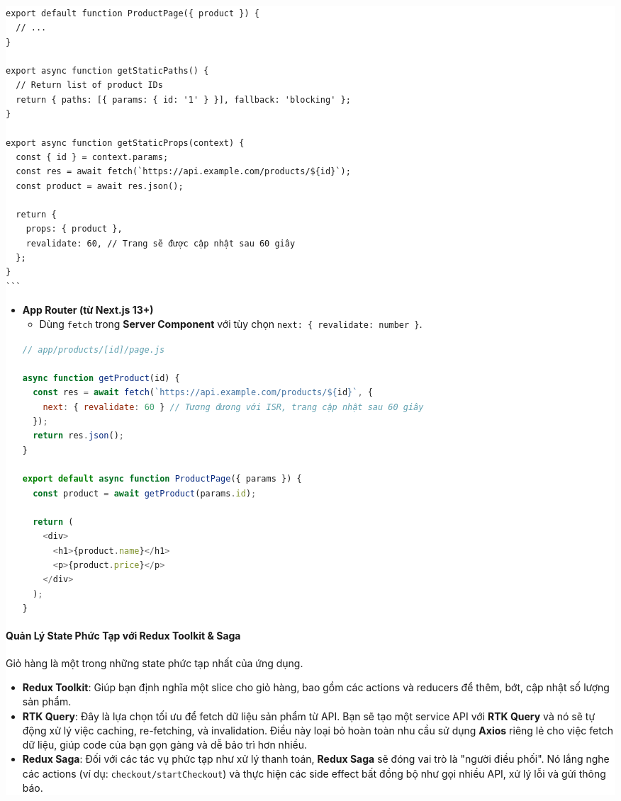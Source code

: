     export default function ProductPage({ product }) {
      // ...
    }

    export async function getStaticPaths() {
      // Return list of product IDs
      return { paths: [{ params: { id: '1' } }], fallback: 'blocking' };
    }

    export async function getStaticProps(context) {
      const { id } = context.params;
      const res = await fetch(`https://api.example.com/products/${id}`);
      const product = await res.json();
      
      return {
        props: { product },
        revalidate: 60, // Trang sẽ được cập nhật sau 60 giây
      };
    }
    ```
  * **App Router (từ Next.js 13+)**
      * Dùng `fetch` trong **Server Component** với tùy chọn `next: { revalidate: number }`.
    <!-- end list -->
    ```javascript
    // app/products/[id]/page.js

    async function getProduct(id) {
      const res = await fetch(`https://api.example.com/products/${id}`, {
        next: { revalidate: 60 } // Tương đương với ISR, trang cập nhật sau 60 giây
      });
      return res.json();
    }

    export default async function ProductPage({ params }) {
      const product = await getProduct(params.id);
      
      return (
        <div>
          <h1>{product.name}</h1>
          <p>{product.price}</p>
        </div>
      );
    }
    ```
#### **Quản Lý State Phức Tạp với Redux Toolkit & Saga**

Giỏ hàng là một trong những state phức tạp nhất của ứng dụng.

* **Redux Toolkit**: Giúp bạn định nghĩa một slice cho giỏ hàng, bao gồm các actions và reducers để thêm, bớt, cập nhật số lượng sản phẩm.
* **RTK Query**: Đây là lựa chọn tối ưu để fetch dữ liệu sản phẩm từ API. Bạn sẽ tạo một service API với **RTK Query** và nó sẽ tự động xử lý việc caching, re-fetching, và invalidation. Điều này loại bỏ hoàn toàn nhu cầu sử dụng **Axios** riêng lẻ cho việc fetch dữ liệu, giúp code của bạn gọn gàng và dễ bảo trì hơn nhiều.
* **Redux Saga**: Đối với các tác vụ phức tạp như xử lý thanh toán, **Redux Saga** sẽ đóng vai trò là "người điều phối". Nó lắng nghe các actions (ví dụ: `checkout/startCheckout`) và thực hiện các side effect bất đồng bộ như gọi nhiều API, xử lý lỗi và gửi thông báo.
